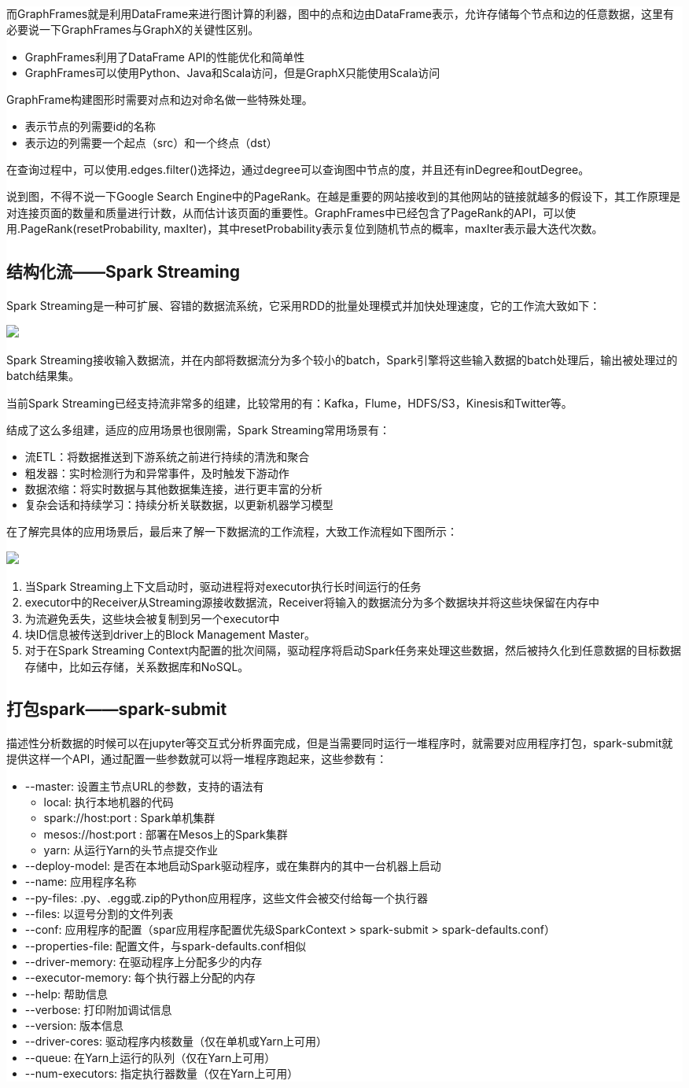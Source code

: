 而GraphFrames就是利用DataFrame来进行图计算的利器，图中的点和边由DataFrame表示，允许存储每个节点和边的任意数据，这里有必要说一下GraphFrames与GraphX的关键性区别。

- GraphFrames利用了DataFrame API的性能优化和简单性
- GraphFrames可以使用Python、Java和Scala访问，但是GraphX只能使用Scala访问

GraphFrame构建图形时需要对点和边对命名做一些特殊处理。

- 表示节点的列需要id的名称
- 表示边的列需要一个起点（src）和一个终点（dst）

在查询过程中，可以使用.edges.filter()选择边，通过degree可以查询图中节点的度，并且还有inDegree和outDegree。

说到图，不得不说一下Google Search Engine中的PageRank。在越是重要的网站接收到的其他网站的链接就越多的假设下，其工作原理是对连接页面的数量和质量进行计数，从而估计该页面的重要性。GraphFrames中已经包含了PageRank的API，可以使用.PageRank(resetProbability, maxIter)，其中resetProbability表示复位到随机节点的概率，maxIter表示最大迭代次数。

## 结构化流——Spark Streaming

Spark Streaming是一种可扩展、容错的数据流系统，它采用RDD的批量处理模式并加快处理速度，它的工作流大致如下：

![](spark_streaming.png)

Spark Streaming接收输入数据流，并在内部将数据流分为多个较小的batch，Spark引擎将这些输入数据的batch处理后，输出被处理过的batch结果集。

当前Spark Streaming已经支持流非常多的组建，比较常用的有：Kafka，Flume，HDFS/S3，Kinesis和Twitter等。

结成了这么多组建，适应的应用场景也很刚需，Spark Streaming常用场景有：

- 流ETL：将数据推送到下游系统之前进行持续的清洗和聚合
- 粗发器：实时检测行为和异常事件，及时触发下游动作
- 数据浓缩：将实时数据与其他数据集连接，进行更丰富的分析
- 复杂会话和持续学习：持续分析关联数据，以更新机器学习模型

在了解完具体的应用场景后，最后来了解一下数据流的工作流程，大致工作流程如下图所示：

![](sparkdriver.png)

1. 当Spark Streaming上下文启动时，驱动进程将对executor执行长时间运行的任务
2. executor中的Receiver从Streaming源接收数据流，Receiver将输入的数据流分为多个数据块并将这些块保留在内存中
3. 为流避免丢失，这些块会被复制到另一个executor中
4. 块ID信息被传送到driver上的Block Management Master。
5. 对于在Spark Streaming Context内配置的批次间隔，驱动程序将启动Spark任务来处理这些数据，然后被持久化到任意数据的目标数据存储中，比如云存储，关系数据库和NoSQL。

## 打包spark——spark-submit

描述性分析数据的时候可以在jupyter等交互式分析界面完成，但是当需要同时运行一堆程序时，就需要对应用程序打包，spark-submit就提供这样一个API，通过配置一些参数就可以将一堆程序跑起来，这些参数有：

- --master: 设置主节点URL的参数，支持的语法有
    - local: 执行本地机器的代码
    - spark://host:port : Spark单机集群
    - mesos://host:port : 部署在Mesos上的Spark集群
    - yarn: 从运行Yarn的头节点提交作业
- --deploy-model: 是否在本地启动Spark驱动程序，或在集群内的其中一台机器上启动
- --name: 应用程序名称
- --py-files: .py、.egg或.zip的Python应用程序，这些文件会被交付给每一个执行器
- --files: 以逗号分割的文件列表
- --conf: 应用程序的配置（spar应用程序配置优先级SparkContext > spark-submit > spark-defaults.conf）
- --properties-file: 配置文件，与spark-defaults.conf相似
- --driver-memory: 在驱动程序上分配多少的内存
- --executor-memory: 每个执行器上分配的内存
- --help: 帮助信息
- --verbose: 打印附加调试信息
- --version: 版本信息
- --driver-cores: 驱动程序内核数量（仅在单机或Yarn上可用）
- --queue: 在Yarn上运行的队列（仅在Yarn上可用）
- --num-executors: 指定执行器数量（仅在Yarn上可用）